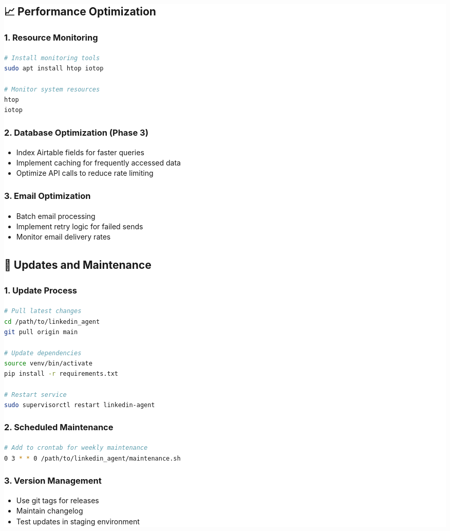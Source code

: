 ## 📈 Performance Optimization

### 1. Resource Monitoring
```bash
# Install monitoring tools
sudo apt install htop iotop

# Monitor system resources
htop
iotop
```

### 2. Database Optimization (Phase 3)
- Index Airtable fields for faster queries
- Implement caching for frequently accessed data
- Optimize API calls to reduce rate limiting

### 3. Email Optimization
- Batch email processing
- Implement retry logic for failed sends
- Monitor email delivery rates

## 🔄 Updates and Maintenance

### 1. Update Process
```bash
# Pull latest changes
cd /path/to/linkedin_agent
git pull origin main

# Update dependencies
source venv/bin/activate
pip install -r requirements.txt

# Restart service
sudo supervisorctl restart linkedin-agent
```

### 2. Scheduled Maintenance
```bash
# Add to crontab for weekly maintenance
0 3 * * 0 /path/to/linkedin_agent/maintenance.sh
```

### 3. Version Management
- Use git tags for releases
- Maintain changelog
- Test updates in staging environment
